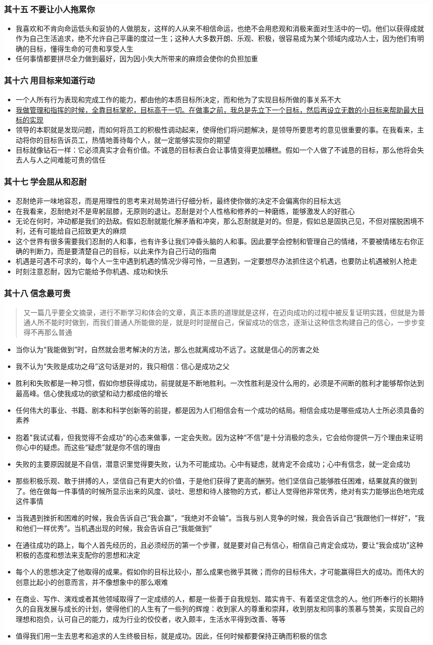 
### **其十五 不要让小人拖累你**

- 我喜欢和不肯向命运低头和妥协的人做朋友，这样的人从来不相信命运，也绝不会用悲观和消极来面对生活中的一切。他们以获得成就作为自己生活追求，绝不允许自己平庸的度过一生；这种人大多数开朗、乐观、积极，很容易成为某个领域内成功人士，因为他们有明确的目标，懂得生命的可贵和享受人生
- 任何事情都要拼尽全力做到最好，因为因小失大所带来的麻烦会使你的负担加重



### **其十六 用目标来知道行动**

- 一个人所有行为表现和完成工作的能力，都由他的本质目标所决定，而和他为了实现目标所做的事关系不大
- <u>我做管理和指挥的时候，全靠目标掌舵，目标高于一切。在做事之前，我总是先立下一个目标，然后再设立无数的小目标来帮助最大目标的实现</u>
- 领导的本职就是发现问题，而如何将员工的积极性调动起来，使得他们将问题解决，是领导所要思考的意见很重要的事。在我看来，主动将你的目标告诉员工，热情地善待每个人，就一定能够实现你的期望
- 目标就像钻石一样：它必须真实才会有价值。不诚恳的目标表白会让事情变得更加糟糕。假如一个人做了不诚恳的目标，那么他将会失去人与人之间难能可贵的信任



### **其十七 学会屈从和忍耐**

- 忍耐绝非一味地容忍，而是用理性的思考来对局势进行仔细分析，最终使你做的决定不会偏离你的目标太远
- 在我看来，忍耐绝对不是卑躬屈膝，无原则的退让。忍耐是对个人性格和修养的一种磨练，能够激发人的好胜心
- 无论在何时，冲动都是我们的劲敌。假如忍耐就能化解矛盾和冲突，那么忍耐就是对的。但是，假如总是固执己见，不但对摆脱困境不利，还有可能给自己招致更大的麻烦
- 这个世界有很多需要我们忍耐的人和事，也有许多让我们冲昏头脑的人和事。因此要学会控制和管理自己的情绪，不要被情绪左右你正确的判断力，而是要清楚自己的目标，以此来作为自己行动的指南
- 机遇是可遇不可求的，每个人一生中遇到机遇的情况少得可怜，一旦遇到，一定要想尽办法抓住这个机遇，也要防止机遇被别人抢走
- 时刻注意忍耐，因为它能给予你机遇、成功和快乐

### **其十八 信念最可贵** 

> 又一篇几乎要全文摘录，进行不断学习和体会的文章，真正本质的道理就是这样，在迈向成功的过程中被反复证明实践，但就是为普通人所不能时时做到，而我们普通人所能做的是，就是时时提醒自己，保留成功的信念，逐渐让这种信念构建自己的信心，一步步变得不再那么普通

- 当你认为“我能做到”时，自然就会思考解决的方法，那么也就离成功不远了。这就是信心的厉害之处

- 我不认为“失败是成功之母”这句话是对的，我只相信：信心是成功之父

- 胜利和失败都是一种习惯，假如你想获得成功，前提就是不断地胜利。一次性胜利是没什么用的，必须是不间断的胜利才能够帮你达到最高峰。信心使我成功的欲望和动力都成倍的增长

- 任何伟大的事业、书籍、剧本和科学创新等的前提，都是因为人们相信会有一个成功的结局。相信会成功是哪些成功人士所必须具备的素养

- 抱着"我试试看，但我觉得不会成功"的心态来做事，一定会失败。因为这种“不信”是十分消极的念头，它会给你提供一万个理由来证明你心中的疑虑。而这些“疑虑”就是你不信的理由

- 失败的主要原因就是不自信，潜意识里觉得要失败，认为不可能成功。心中有疑虑，就肯定不会成功；心中有信念，就一定会成功

- 那些积极乐观、敢于拼搏的人，坚信自己有更大的价值，于是他们获得了更高的酬劳。他们坚信自己能够胜任困难，结果就真的做到了。他在做每一件事情的时候所显示出来的风度、谈吐、思想和待人接物的方式，都让人觉得他非常优秀，绝对有实力能够出色地完成这件事情

- 当我遇到挫折和困难的时候，我会告诉自己“我会赢”，“我绝对不会输”。当我与别人竞争的时候，我会告诉自己“我跟他们一样好”，“我和他们一样优秀”。当机遇出现的时候，我会告诉自己“我能做到”

- 在通往成功的路上，每个人首先经历的，且必须经历的第一个步骤，就是要对自己有信心，相信自己肯定会成功，要让“我会成功”这种积极的态度和想法来支配你的思想和决定

- 每个人的思想决定了他取得的成果。假如你的目标比较小，那么成果也微乎其微；而你的目标伟大，才可能赢得巨大的成功。而伟大的创意比起小的创意而言，并不像想象中的那么艰难

- 在商业、写作、演戏或者其他领域取得了一定成绩的人，都是一些善于自我规划、踏实肯干、有着坚定信念的人。他们所奉行的长期持久的自我发展与成长的计划，使得他们的人生有了一些列的辉煌：收到家人的尊重和崇拜，收到朋友和同事的羡慕与赞美，实现自己的理想和抱负，认可自己的能力，成为行业的佼佼者，收入颇丰，生活水平得到改善、等等

- 值得我们用一生去思考和追求的人生终极目标，就是成功。因此，任何时候都要保持正确而积极的信念

  
